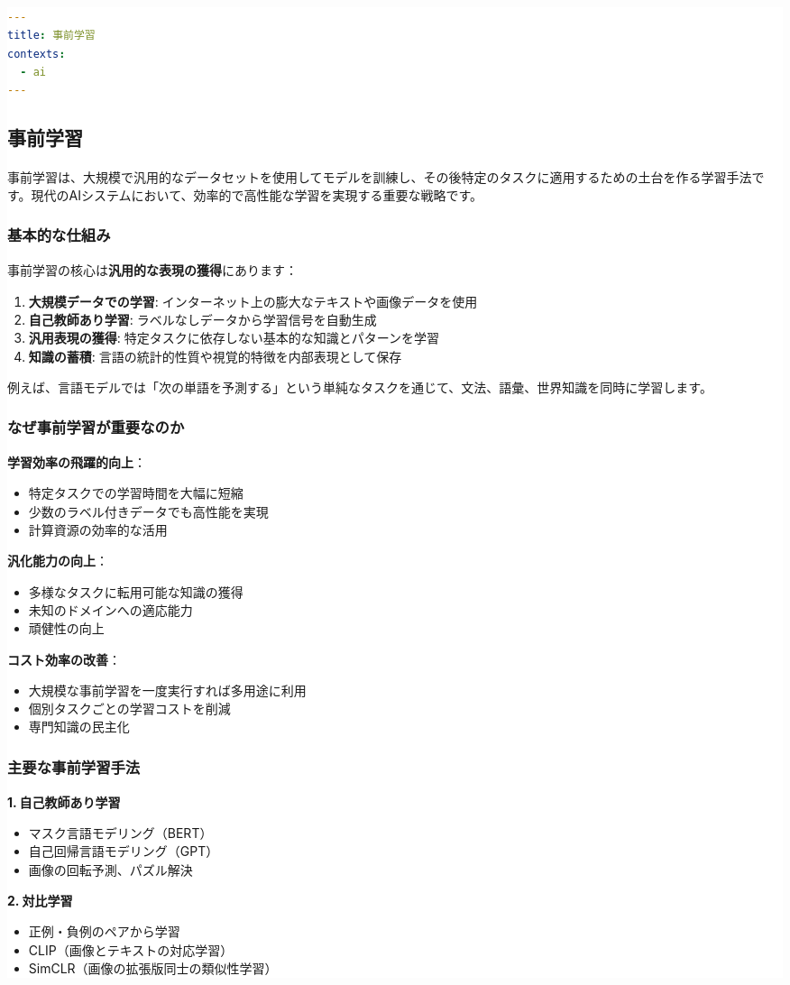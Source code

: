 ```yaml
---
title: 事前学習
contexts:
  - ai
---
```


<Context name="ai">

## 事前学習

事前学習は、大規模で汎用的なデータセットを使用してモデルを訓練し、その後特定のタスクに適用するための土台を作る学習手法です。現代のAIシステムにおいて、効率的で高性能な学習を実現する重要な戦略です。

### 基本的な仕組み

事前学習の核心は**汎用的な表現の獲得**にあります：

1. **大規模データでの学習**: インターネット上の膨大なテキストや画像データを使用
2. **自己教師あり学習**: ラベルなしデータから学習信号を自動生成
3. **汎用表現の獲得**: 特定タスクに依存しない基本的な知識とパターンを学習
4. **知識の蓄積**: 言語の統計的性質や視覚的特徴を内部表現として保存

例えば、言語モデルでは「次の単語を予測する」という単純なタスクを通じて、文法、語彙、世界知識を同時に学習します。

### なぜ事前学習が重要なのか

**学習効率の飛躍的向上**：
- 特定タスクでの学習時間を大幅に短縮
- 少数のラベル付きデータでも高性能を実現
- 計算資源の効率的な活用

**汎化能力の向上**：
- 多様なタスクに転用可能な知識の獲得
- 未知のドメインへの適応能力
- 頑健性の向上

**コスト効率の改善**：
- 大規模な事前学習を一度実行すれば多用途に利用
- 個別タスクごとの学習コストを削減
- 専門知識の民主化

### 主要な事前学習手法

**1. 自己教師あり学習**
- マスク言語モデリング（BERT）
- 自己回帰言語モデリング（GPT）
- 画像の回転予測、パズル解決

**2. 対比学習**
- 正例・負例のペアから学習
- CLIP（画像とテキストの対応学習）
- SimCLR（画像の拡張版同士の類似性学習）
